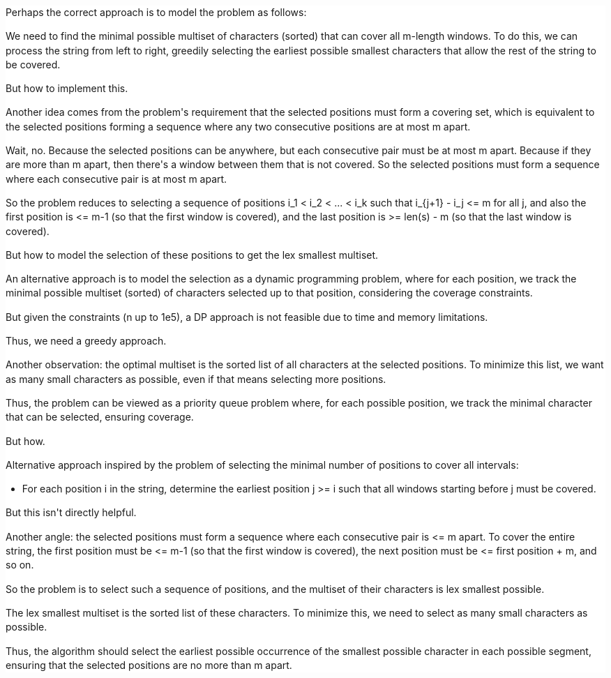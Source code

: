 Perhaps the correct approach is to model the problem as follows:

We need to find the minimal possible multiset of characters (sorted) that can cover all m-length windows. To do this, we can process the string from left to right, greedily selecting the earliest possible smallest characters that allow the rest of the string to be covered.

But how to implement this.

Another idea comes from the problem's requirement that the selected positions must form a covering set, which is equivalent to the selected positions forming a sequence where any two consecutive positions are at most m apart.

Wait, no. Because the selected positions can be anywhere, but each consecutive pair must be at most m apart. Because if they are more than m apart, then there's a window between them that is not covered. So the selected positions must form a sequence where each consecutive pair is at most m apart.

So the problem reduces to selecting a sequence of positions i_1 < i_2 < ... < i_k such that i_{j+1} - i_j <= m for all j, and also the first position is <= m-1 (so that the first window is covered), and the last position is >= len(s) - m (so that the last window is covered).

But how to model the selection of these positions to get the lex smallest multiset.

An alternative approach is to model the selection as a dynamic programming problem, where for each position, we track the minimal possible multiset (sorted) of characters selected up to that position, considering the coverage constraints.

But given the constraints (n up to 1e5), a DP approach is not feasible due to time and memory limitations.

Thus, we need a greedy approach.

Another observation: the optimal multiset is the sorted list of all characters at the selected positions. To minimize this list, we want as many small characters as possible, even if that means selecting more positions.

Thus, the problem can be viewed as a priority queue problem where, for each possible position, we track the minimal character that can be selected, ensuring coverage.

But how.

Alternative approach inspired by the problem of selecting the minimal number of positions to cover all intervals:

- For each position i in the string, determine the earliest position j >= i such that all windows starting before j must be covered.

But this isn't directly helpful.

Another angle: the selected positions must form a sequence where each consecutive pair is <= m apart. To cover the entire string, the first position must be <= m-1 (so that the first window is covered), the next position must be <= first position + m, and so on.

So the problem is to select such a sequence of positions, and the multiset of their characters is lex smallest possible.

The lex smallest multiset is the sorted list of these characters. To minimize this, we need to select as many small characters as possible.

Thus, the algorithm should select the earliest possible occurrence of the smallest possible character in each possible segment, ensuring that the selected positions are no more than m apart.
